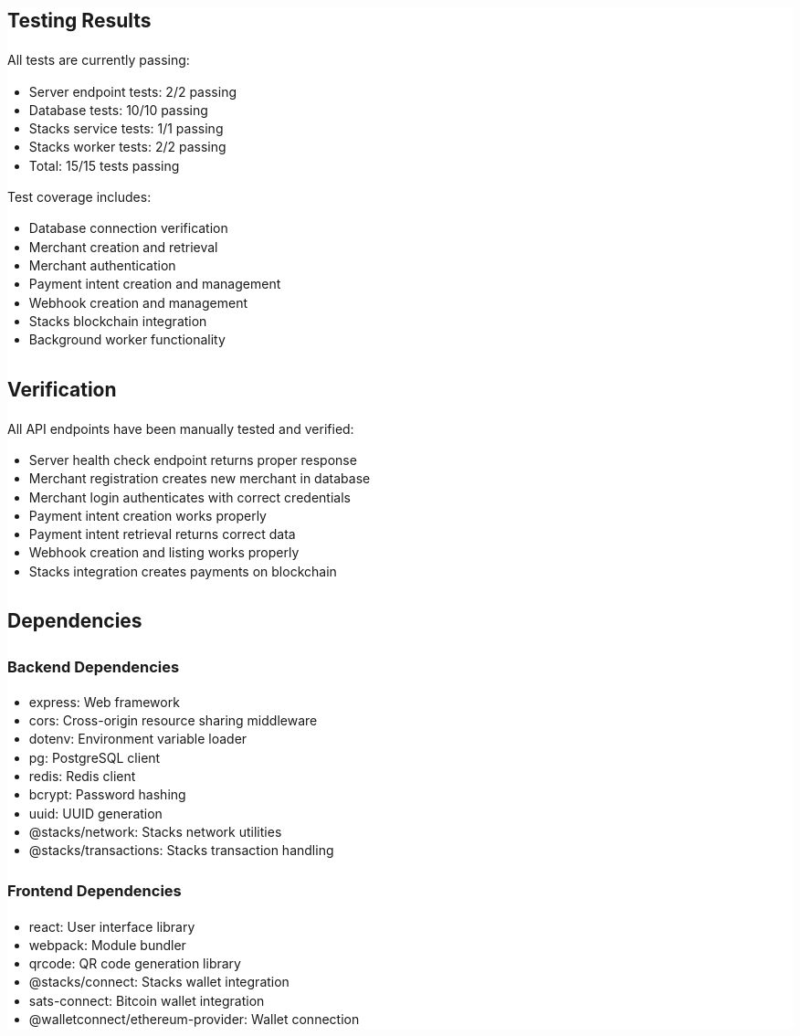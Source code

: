 ## Testing Results

All tests are currently passing:
- Server endpoint tests: 2/2 passing
- Database tests: 10/10 passing
- Stacks service tests: 1/1 passing
- Stacks worker tests: 2/2 passing
- Total: 15/15 tests passing

Test coverage includes:
- Database connection verification
- Merchant creation and retrieval
- Merchant authentication
- Payment intent creation and management
- Webhook creation and management
- Stacks blockchain integration
- Background worker functionality

## Verification

All API endpoints have been manually tested and verified:
- Server health check endpoint returns proper response
- Merchant registration creates new merchant in database
- Merchant login authenticates with correct credentials
- Payment intent creation works properly
- Payment intent retrieval returns correct data
- Webhook creation and listing works properly
- Stacks integration creates payments on blockchain

## Dependencies

### Backend Dependencies
- express: Web framework
- cors: Cross-origin resource sharing middleware
- dotenv: Environment variable loader
- pg: PostgreSQL client
- redis: Redis client
- bcrypt: Password hashing
- uuid: UUID generation
- @stacks/network: Stacks network utilities
- @stacks/transactions: Stacks transaction handling

### Frontend Dependencies
- react: User interface library
- webpack: Module bundler
- qrcode: QR code generation library
- @stacks/connect: Stacks wallet integration
- sats-connect: Bitcoin wallet integration
- @walletconnect/ethereum-provider: Wallet connection
